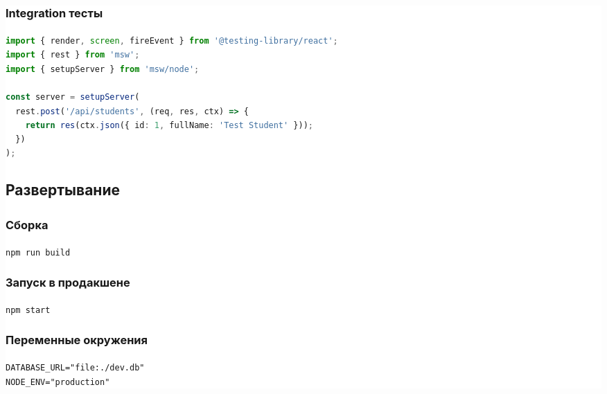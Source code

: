 ### Integration тесты
```typescript
import { render, screen, fireEvent } from '@testing-library/react';
import { rest } from 'msw';
import { setupServer } from 'msw/node';

const server = setupServer(
  rest.post('/api/students', (req, res, ctx) => {
    return res(ctx.json({ id: 1, fullName: 'Test Student' }));
  })
);
```

## Развертывание

### Сборка
```bash
npm run build
```

### Запуск в продакшене
```bash
npm start
```

### Переменные окружения
```env
DATABASE_URL="file:./dev.db"
NODE_ENV="production"
```
